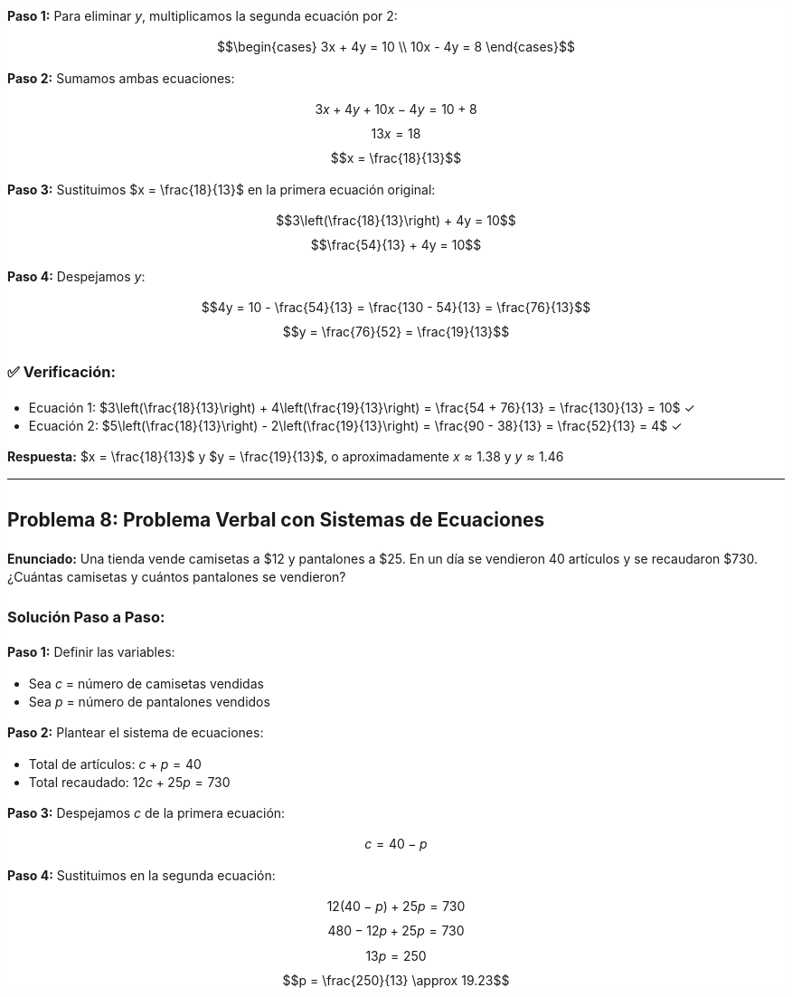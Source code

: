 **Paso 1:** Para eliminar $y$, multiplicamos la segunda ecuación por 2:

$$\begin{cases}
3x + 4y = 10 \\
10x - 4y = 8
\end{cases}$$

**Paso 2:** Sumamos ambas ecuaciones:

$$3x + 4y + 10x - 4y = 10 + 8$$
$$13x = 18$$
$$x = \frac{18}{13}$$

**Paso 3:** Sustituimos $x = \frac{18}{13}$ en la primera ecuación original:

$$3\left(\frac{18}{13}\right) + 4y = 10$$
$$\frac{54}{13} + 4y = 10$$

**Paso 4:** Despejamos $y$:

$$4y = 10 - \frac{54}{13} = \frac{130 - 54}{13} = \frac{76}{13}$$
$$y = \frac{76}{52} = \frac{19}{13}$$

### ✅ Verificación:
- Ecuación 1: $3\left(\frac{18}{13}\right) + 4\left(\frac{19}{13}\right) = \frac{54 + 76}{13} = \frac{130}{13} = 10$ ✓
- Ecuación 2: $5\left(\frac{18}{13}\right) - 2\left(\frac{19}{13}\right) = \frac{90 - 38}{13} = \frac{52}{13} = 4$ ✓

**Respuesta:** $x = \frac{18}{13}$ y $y = \frac{19}{13}$, o aproximadamente $x \approx 1.38$ y $y \approx 1.46$

---

## Problema 8: Problema Verbal con Sistemas de Ecuaciones

**Enunciado:** Una tienda vende camisetas a \$12 y pantalones a \$25. En un día se vendieron 40 artículos y se recaudaron \$730. ¿Cuántas camisetas y cuántos pantalones se vendieron?

### Solución Paso a Paso:

**Paso 1:** Definir las variables:
- Sea $c$ = número de camisetas vendidas
- Sea $p$ = número de pantalones vendidos

**Paso 2:** Plantear el sistema de ecuaciones:
- Total de artículos: $c + p = 40$
- Total recaudado: $12c + 25p = 730$

**Paso 3:** Despejamos $c$ de la primera ecuación:

$$c = 40 - p$$

**Paso 4:** Sustituimos en la segunda ecuación:

$$12(40 - p) + 25p = 730$$
$$480 - 12p + 25p = 730$$
$$13p = 250$$
$$p = \frac{250}{13} \approx 19.23$$
